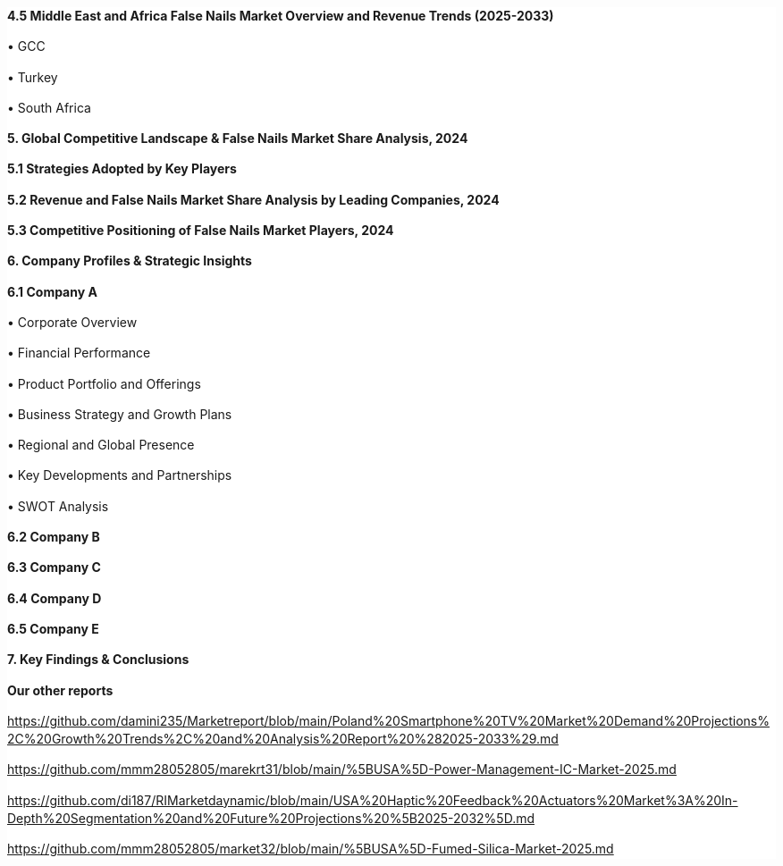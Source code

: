 <strong>4.5 Middle East and Africa False Nails Market Overview and Revenue Trends (2025-2033)</strong>

• GCC

• Turkey

• South Africa

<strong>5. Global Competitive Landscape & False Nails Market Share Analysis, 2024</strong>

<strong>5.1 Strategies Adopted by Key Players</strong>

<strong>5.2 Revenue and False Nails Market Share Analysis by Leading Companies, 2024</strong>

<strong>5.3 Competitive Positioning of False Nails Market Players, 2024</strong>

<strong>6. Company Profiles & Strategic Insights</strong>

<strong>6.1 Company A</strong>

• Corporate Overview

• Financial Performance

• Product Portfolio and Offerings

• Business Strategy and Growth Plans

• Regional and Global Presence

• Key Developments and Partnerships

• SWOT Analysis

<strong>6.2 Company B</strong>

<strong>6.3 Company C</strong>

<strong>6.4 Company D</strong>

<strong>6.5 Company E</strong>

<strong>7. Key Findings & Conclusions</strong>

<strong>Our other reports</strong>

<a href=https://github.com/damini235/Marketreport/blob/main/Poland%20Smartphone%20TV%20Market%20Demand%20Projections%2C%20Growth%20Trends%2C%20and%20Analysis%20Report%20%282025-2033%29.md>https://github.com/damini235/Marketreport/blob/main/Poland%20Smartphone%20TV%20Market%20Demand%20Projections%2C%20Growth%20Trends%2C%20and%20Analysis%20Report%20%282025-2033%29.md</a>

<a href=https://github.com/mmm28052805/marekrt31/blob/main/%5BUSA%5D-Power-Management-IC-Market-2025.md>https://github.com/mmm28052805/marekrt31/blob/main/%5BUSA%5D-Power-Management-IC-Market-2025.md</a>

<a href=https://github.com/di187/RIMarketdaynamic/blob/main/USA%20Haptic%20Feedback%20Actuators%20Market%3A%20In-Depth%20Segmentation%20and%20Future%20Projections%20%5B2025-2032%5D.md>https://github.com/di187/RIMarketdaynamic/blob/main/USA%20Haptic%20Feedback%20Actuators%20Market%3A%20In-Depth%20Segmentation%20and%20Future%20Projections%20%5B2025-2032%5D.md</a>

<a href=https://github.com/mmm28052805/market32/blob/main/%5BUSA%5D-Fumed-Silica-Market-2025.md>https://github.com/mmm28052805/market32/blob/main/%5BUSA%5D-Fumed-Silica-Market-2025.md</a>
